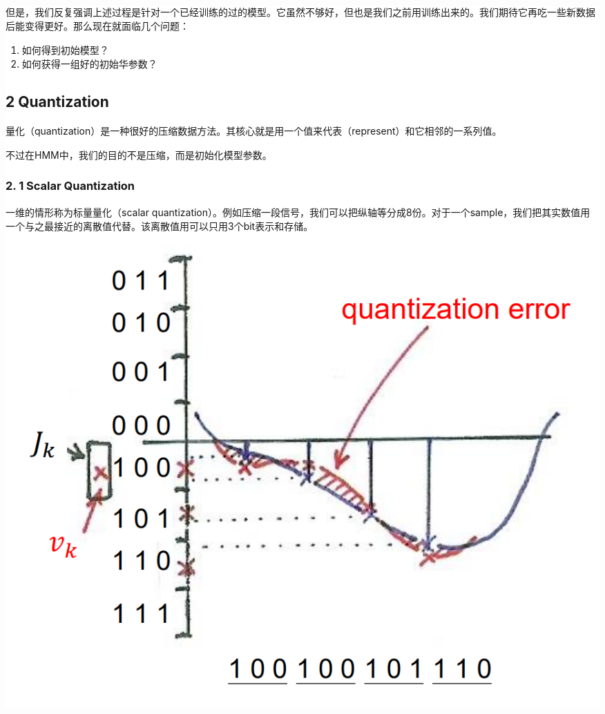 但是，我们反复强调上述过程是针对一个已经训练的过的模型。它虽然不够好，但也是我们之前用训练出来的。我们期待它再吃一些新数据后能变得更好。那么现在就面临几个问题：

1. 如何得到初始模型？
2. 如何获得一组好的初始华参数？



## 2 Quantization

量化（quantization）是一种很好的压缩数据方法。其核心就是用一个值来代表（represent）和它相邻的一系列值。

不过在HMM中，我们的目的不是压缩，而是初始化模型参数。



### 2. 1 Scalar Quantization

一维的情形称为标量量化（scalar quantization）。例如压缩一段信号，我们可以把纵轴等分成8份。对于一个sample，我们把其实数值用一个与之最接近的离散值代替。该离散值用可以只用3个bit表示和存储。

![image-20220929162530336](assets/image-20220929162530336.png)
